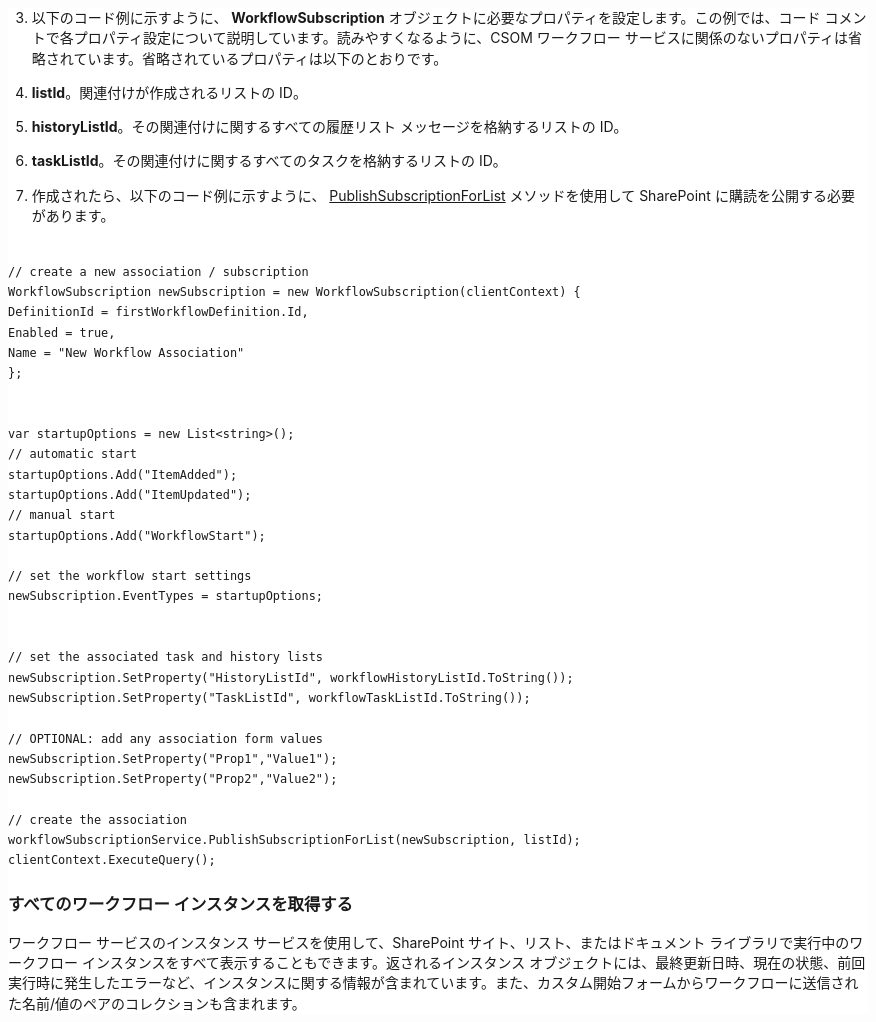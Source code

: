   
3. 以下のコード例に示すように、 **WorkflowSubscription** オブジェクトに必要なプロパティを設定します。この例では、コード コメントで各プロパティ設定について説明しています。読みやすくなるように、CSOM ワークフロー サービスに関係のないプロパティは省略されています。省略されているプロパティは以下のとおりです。
    
1. **listId**。関連付けが作成されるリストの ID。
    
  
2. **historyListId**。その関連付けに関するすべての履歴リスト メッセージを格納するリストの ID。
    
  
3. **taskListId**。その関連付けに関するすべてのタスクを格納するリストの ID。
    
  
4. 作成されたら、以下のコード例に示すように、 [PublishSubscriptionForList](https://msdn.microsoft.com/library/Microsoft.SharePoint.Client.WorkflowServices.WorkflowSubscriptionService.PublishSubscriptionForList.aspx) メソッドを使用して SharePoint に購読を公開する必要があります。
    
  ```
  
// create a new association / subscription
WorkflowSubscription newSubscription = new WorkflowSubscription(clientContext) {
  DefinitionId = firstWorkflowDefinition.Id,
  Enabled = true,
  Name = "New Workflow Association"
};


var startupOptions = new List<string>();
// automatic start
startupOptions.Add("ItemAdded");
startupOptions.Add("ItemUpdated");
// manual start
startupOptions.Add("WorkflowStart");

// set the workflow start settings
newSubscription.EventTypes = startupOptions;


// set the associated task and history lists
newSubscription.SetProperty("HistoryListId", workflowHistoryListId.ToString());
newSubscription.SetProperty("TaskListId", workflowTaskListId.ToString());

// OPTIONAL: add any association form values
newSubscription.SetProperty("Prop1","Value1");
newSubscription.SetProperty("Prop2","Value2");

// create the association
workflowSubscriptionService.PublishSubscriptionForList(newSubscription, listId);
clientContext.ExecuteQuery();

  ```


### すべてのワークフロー インスタンスを取得する

ワークフロー サービスのインスタンス サービスを使用して、SharePoint サイト、リスト、またはドキュメント ライブラリで実行中のワークフロー インスタンスをすべて表示することもできます。返されるインスタンス オブジェクトには、最終更新日時、現在の状態、前回実行時に発生したエラーなど、インスタンスに関する情報が含まれています。また、カスタム開始フォームからワークフローに送信された名前/値のペアのコレクションも含まれます。
  
